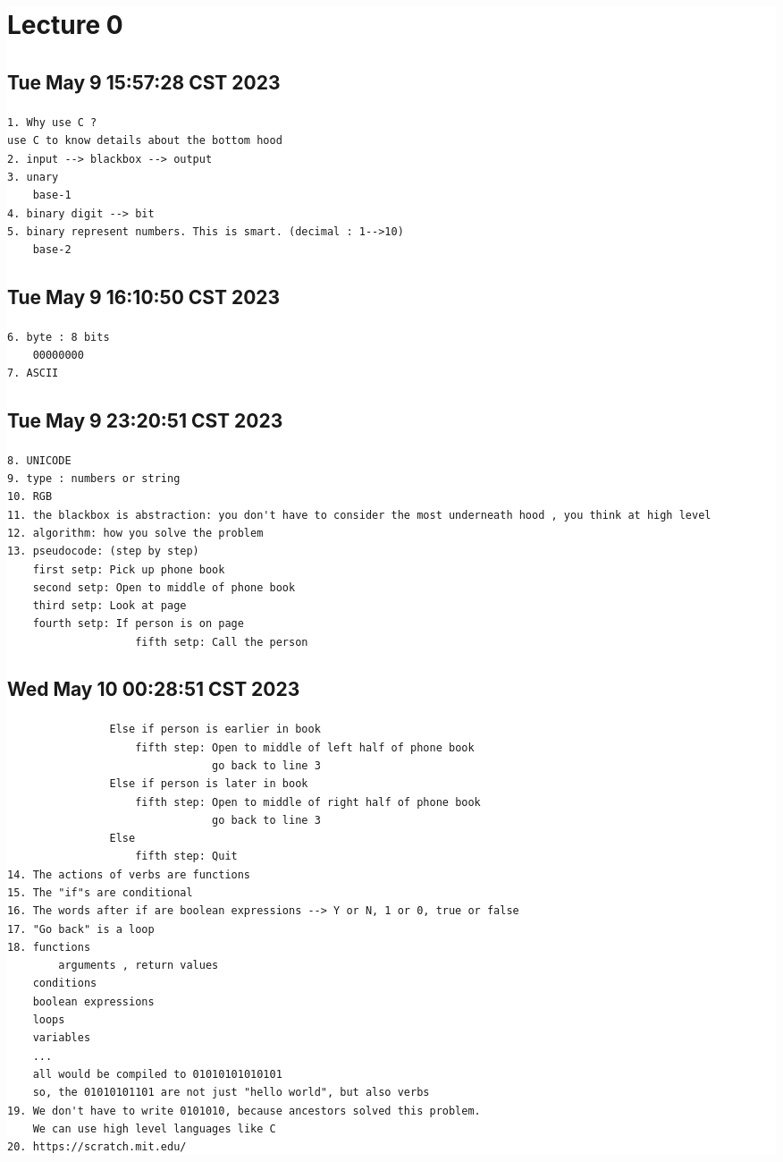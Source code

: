 # Lecture 0

## Tue May 9 15:57:28 CST 2023

    1. Why use C ?
    use C to know details about the bottom hood
    2. input --> blackbox --> output
    3. unary
        base-1
    4. binary digit --> bit
    5. binary represent numbers. This is smart. (decimal : 1-->10)
        base-2

## Tue May 9 16:10:50 CST 2023

    6. byte : 8 bits
        00000000
    7. ASCII

## Tue May 9 23:20:51 CST 2023

    8. UNICODE
    9. type : numbers or string
    10. RGB
    11. the blackbox is abstraction: you don't have to consider the most underneath hood , you think at high level
    12. algorithm: how you solve the problem
    13. pseudocode: (step by step)
        first setp: Pick up phone book
        second setp: Open to middle of phone book
        third setp: Look at page
        fourth setp: If person is on page
                        fifth setp: Call the person

## Wed May 10 00:28:51 CST 2023

                    Else if person is earlier in book
                        fifth step: Open to middle of left half of phone book
                                    go back to line 3
                    Else if person is later in book
                        fifth step: Open to middle of right half of phone book
                                    go back to line 3
                    Else
                        fifth step: Quit
    14. The actions of verbs are functions
    15. The "if"s are conditional
    16. The words after if are boolean expressions --> Y or N, 1 or 0, true or false
    17. "Go back" is a loop
    18. functions
            arguments , return values
        conditions
        boolean expressions
        loops
        variables
        ...
        all would be compiled to 01010101010101
        so, the 01010101101 are not just "hello world", but also verbs
    19. We don't have to write 0101010, because ancestors solved this problem.
        We can use high level languages like C
    20. https://scratch.mit.edu/
